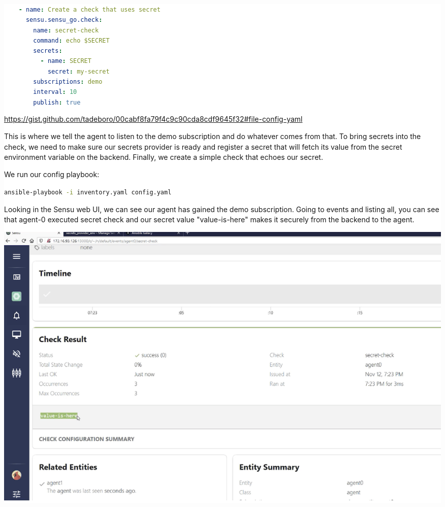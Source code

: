 ```yaml
    - name: Create a check that uses secret
      sensu.sensu_go.check:
        name: secret-check
        command: echo $SECRET
        secrets:
          - name: SECRET
            secret: my-secret
        subscriptions: demo
        interval: 10
        publish: true
```

https://gist.github.com/tadeboro/00cabf8fa79f4c9c90cda8cdf9645f32#file-config-yaml

This is where we tell the agent to listen to the demo subscription and
do whatever comes from that. To bring secrets into the check, we need to
make sure our secrets provider is ready and register a secret that will
fetch its value from the secret environment variable on the backend.
Finally, we create a simple check that echoes our secret. 

We run our config playbook:

```bash
ansible-playbook -i inventory.yaml config.yaml
```

Looking in the Sensu web UI, we can see our agent has gained the demo
subscription. Going to events and listing all, you can see that agent-0
executed secret check and our secret value "value-is-here" makes it
securely from the backend to the agent. 

![sensu blog two](/images/posts/archive/sensu-blog-two.png)
